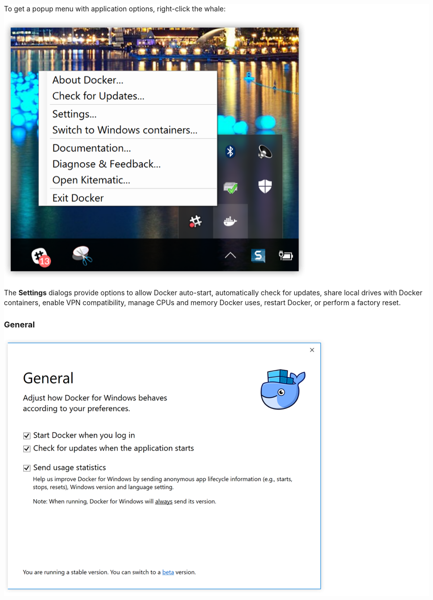 To get a popup menu with application options, right-click the whale:

![Docker for Windows popup menu](/docker-for-windows/images/config-popup-menu-win.png)

The **Settings** dialogs provide options to allow Docker auto-start,
automatically check for updates, share local drives with Docker containers,
enable VPN compatibility, manage CPUs and memory Docker uses, restart Docker, or
perform a factory reset.

### General

![Settings](/docker-for-windows/images/settings-general.png)